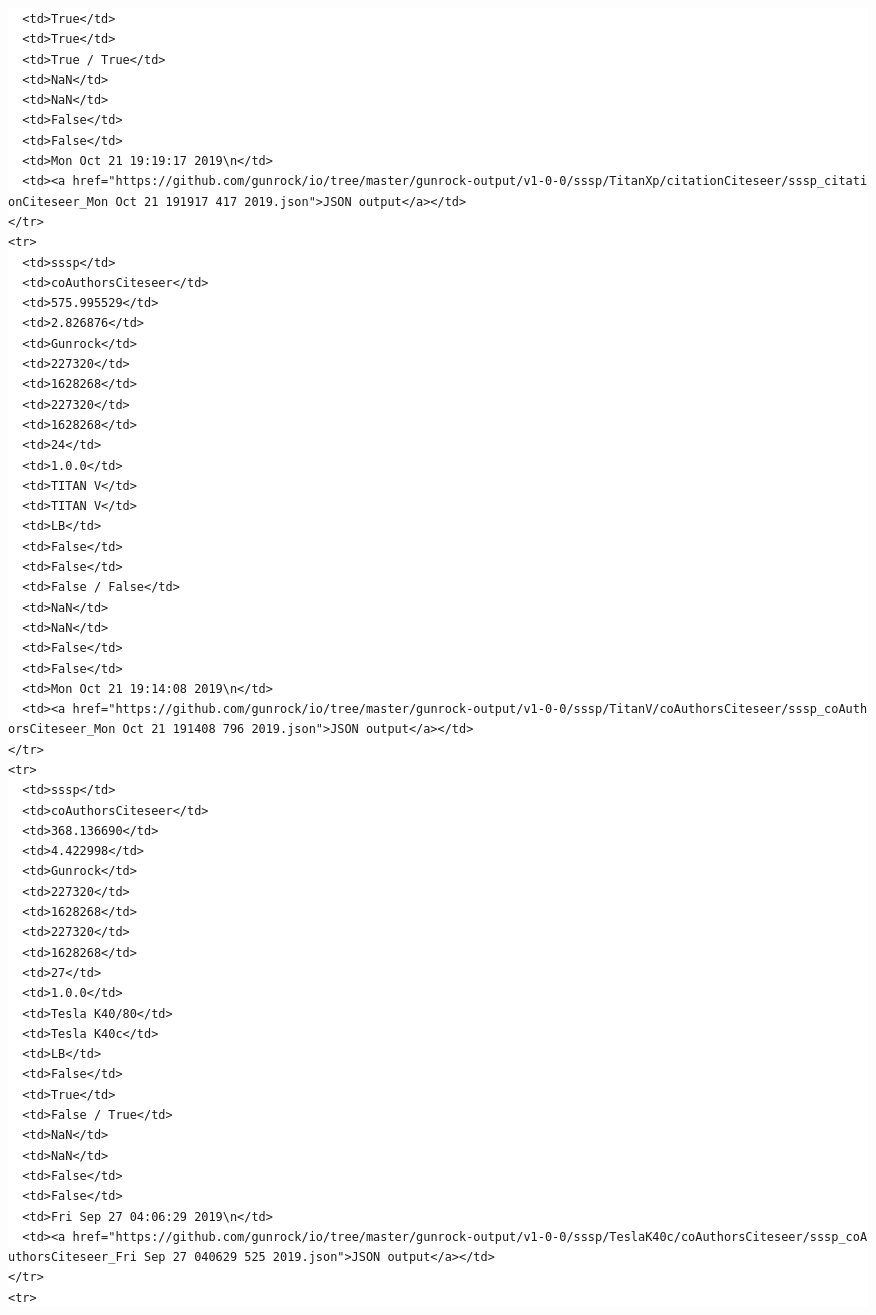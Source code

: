       <td>True</td>
      <td>True</td>
      <td>True / True</td>
      <td>NaN</td>
      <td>NaN</td>
      <td>False</td>
      <td>False</td>
      <td>Mon Oct 21 19:19:17 2019\n</td>
      <td><a href="https://github.com/gunrock/io/tree/master/gunrock-output/v1-0-0/sssp/TitanXp/citationCiteseer/sssp_citationCiteseer_Mon Oct 21 191917 417 2019.json">JSON output</a></td>
    </tr>
    <tr>
      <td>sssp</td>
      <td>coAuthorsCiteseer</td>
      <td>575.995529</td>
      <td>2.826876</td>
      <td>Gunrock</td>
      <td>227320</td>
      <td>1628268</td>
      <td>227320</td>
      <td>1628268</td>
      <td>24</td>
      <td>1.0.0</td>
      <td>TITAN V</td>
      <td>TITAN V</td>
      <td>LB</td>
      <td>False</td>
      <td>False</td>
      <td>False / False</td>
      <td>NaN</td>
      <td>NaN</td>
      <td>False</td>
      <td>False</td>
      <td>Mon Oct 21 19:14:08 2019\n</td>
      <td><a href="https://github.com/gunrock/io/tree/master/gunrock-output/v1-0-0/sssp/TitanV/coAuthorsCiteseer/sssp_coAuthorsCiteseer_Mon Oct 21 191408 796 2019.json">JSON output</a></td>
    </tr>
    <tr>
      <td>sssp</td>
      <td>coAuthorsCiteseer</td>
      <td>368.136690</td>
      <td>4.422998</td>
      <td>Gunrock</td>
      <td>227320</td>
      <td>1628268</td>
      <td>227320</td>
      <td>1628268</td>
      <td>27</td>
      <td>1.0.0</td>
      <td>Tesla K40/80</td>
      <td>Tesla K40c</td>
      <td>LB</td>
      <td>False</td>
      <td>True</td>
      <td>False / True</td>
      <td>NaN</td>
      <td>NaN</td>
      <td>False</td>
      <td>False</td>
      <td>Fri Sep 27 04:06:29 2019\n</td>
      <td><a href="https://github.com/gunrock/io/tree/master/gunrock-output/v1-0-0/sssp/TeslaK40c/coAuthorsCiteseer/sssp_coAuthorsCiteseer_Fri Sep 27 040629 525 2019.json">JSON output</a></td>
    </tr>
    <tr>
